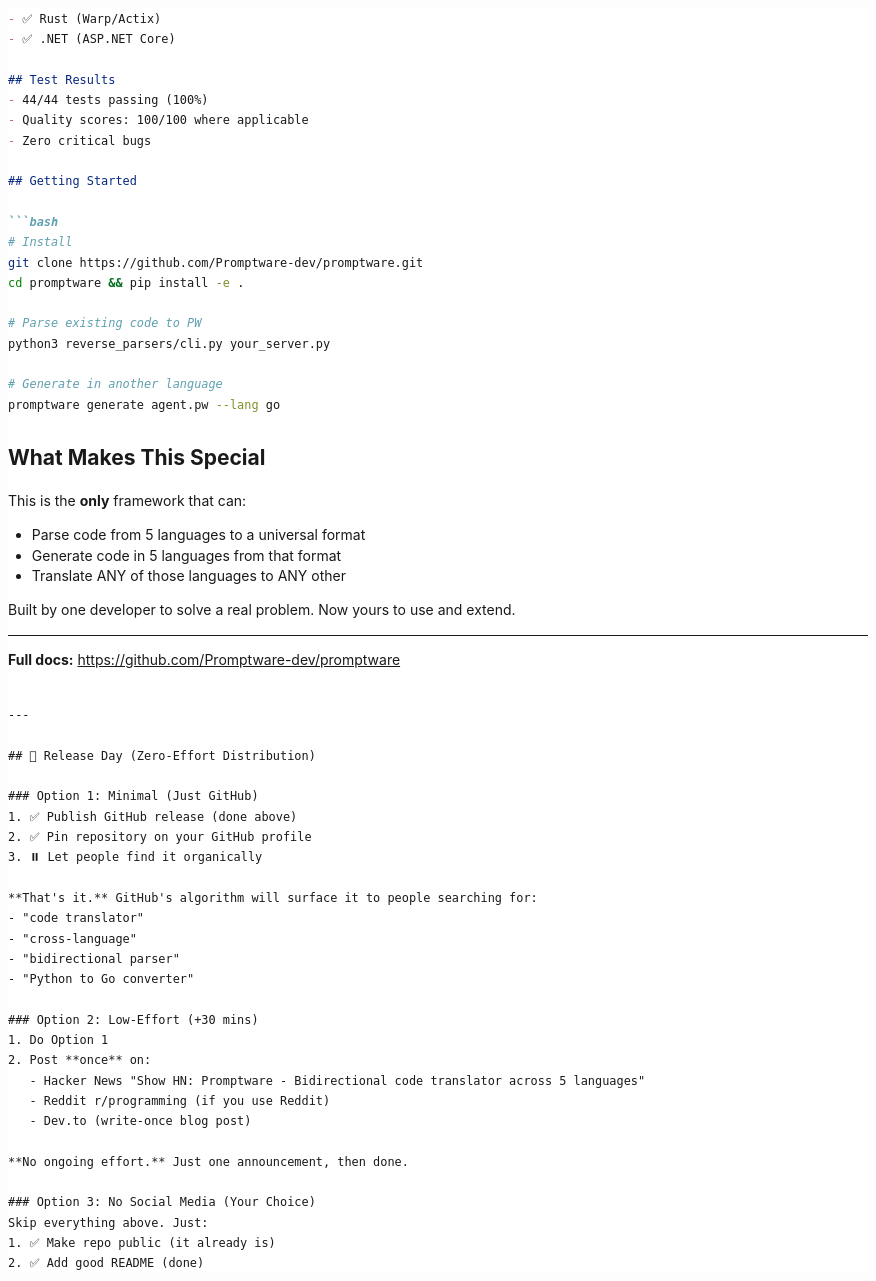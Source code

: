 ```markdown
- ✅ Rust (Warp/Actix)
- ✅ .NET (ASP.NET Core)

## Test Results
- 44/44 tests passing (100%)
- Quality scores: 100/100 where applicable
- Zero critical bugs

## Getting Started

```bash
# Install
git clone https://github.com/Promptware-dev/promptware.git
cd promptware && pip install -e .

# Parse existing code to PW
python3 reverse_parsers/cli.py your_server.py

# Generate in another language
promptware generate agent.pw --lang go
```

## What Makes This Special

This is the **only** framework that can:
- Parse code from 5 languages to a universal format
- Generate code in 5 languages from that format
- Translate ANY of those languages to ANY other

Built by one developer to solve a real problem. Now yours to use and extend.

---

**Full docs:** https://github.com/Promptware-dev/promptware
```

---

## 🚀 Release Day (Zero-Effort Distribution)

### Option 1: Minimal (Just GitHub)
1. ✅ Publish GitHub release (done above)
2. ✅ Pin repository on your GitHub profile
3. ⏸️ Let people find it organically

**That's it.** GitHub's algorithm will surface it to people searching for:
- "code translator"
- "cross-language"
- "bidirectional parser"
- "Python to Go converter"

### Option 2: Low-Effort (+30 mins)
1. Do Option 1
2. Post **once** on:
   - Hacker News "Show HN: Promptware - Bidirectional code translator across 5 languages"
   - Reddit r/programming (if you use Reddit)
   - Dev.to (write-once blog post)

**No ongoing effort.** Just one announcement, then done.

### Option 3: No Social Media (Your Choice)
Skip everything above. Just:
1. ✅ Make repo public (it already is)
2. ✅ Add good README (done)
```